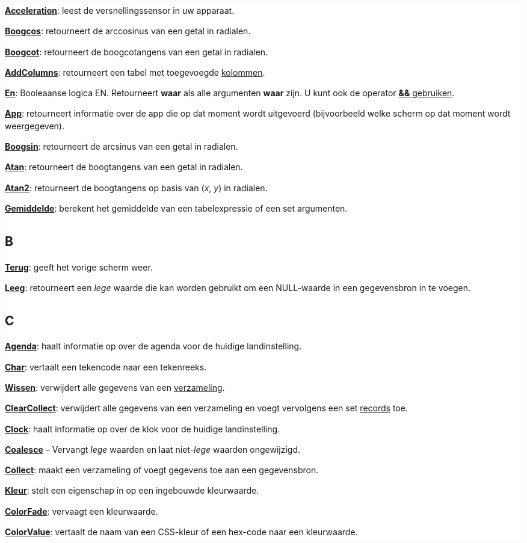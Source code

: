 **[Acceleration](functions/signals.md)**: leest de versnellingssensor in uw apparaat.

**[Boogcos](functions/function-trig.md)**: retourneert de arccosinus van een getal in radialen.

**[Boogcot](functions/function-trig.md)**: retourneert de boogcotangens van een getal in radialen.

**[AddColumns](functions/function-table-shaping.md)**: retourneert een tabel met toegevoegde [kolommen](working-with-tables.md#columns).

**[En](functions/function-logicals.md)**: Booleaanse logica EN.  Retourneert **waar** als alle argumenten **waar** zijn.  U kunt ook de operator [**&&** gebruiken](functions/operators.md).

**[App](functions/signals.md)**: retourneert informatie over de app die op dat moment wordt uitgevoerd (bijvoorbeeld welke scherm op dat moment wordt weergegeven).

**[Boogsin](functions/function-trig.md)**: retourneert de arcsinus van een getal in radialen.

**[Atan](functions/function-trig.md)**: retourneert de boogtangens van een getal in radialen.

**[Atan2](functions/function-trig.md)**: retourneert de boogtangens op basis van (*x*, *y*) in radialen.

**[Gemiddelde](functions/function-aggregates.md)**: berekent het gemiddelde van een tabelexpressie of een set argumenten.

## <a name="b"></a>B
**[Terug](functions/function-navigate.md)**: geeft het vorige scherm weer.  

**[Leeg](functions/function-isblank-isempty.md)**: retourneert een *lege* waarde die kan worden gebruikt om een NULL-waarde in een gegevensbron in te voegen.

## <a name="c"></a>C
**[Agenda](functions/function-clock-calendar.md)**: haalt informatie op over de agenda voor de huidige landinstelling.

**[Char](functions/function-char.md)**: vertaalt een tekencode naar een tekenreeks.

**[Wissen](functions/function-clear-collect-clearcollect.md)**: verwijdert alle gegevens van een [verzameling](working-with-data-sources.md#collections).

**[ClearCollect](functions/function-clear-collect-clearcollect.md)**: verwijdert alle gegevens van een verzameling en voegt vervolgens een set [records](working-with-tables.md#records) toe.

**[Clock](functions/function-clock-calendar.md)**: haalt informatie op over de klok voor de huidige landinstelling.

**[Coalesce](functions/function-isblank-isempty.md)** – Vervangt *lege* waarden en laat niet-*lege* waarden ongewijzigd.

**[Collect](functions/function-clear-collect-clearcollect.md)**: maakt een verzameling of voegt gegevens toe aan een gegevensbron.

**[Kleur](functions/function-colors.md)**: stelt een eigenschap in op een ingebouwde kleurwaarde.

**[ColorFade](functions/function-colors.md)**: vervaagt een kleurwaarde.

**[ColorValue](functions/function-colors.md)**: vertaalt de naam van een CSS-kleur of een hex-code naar een kleurwaarde.  
